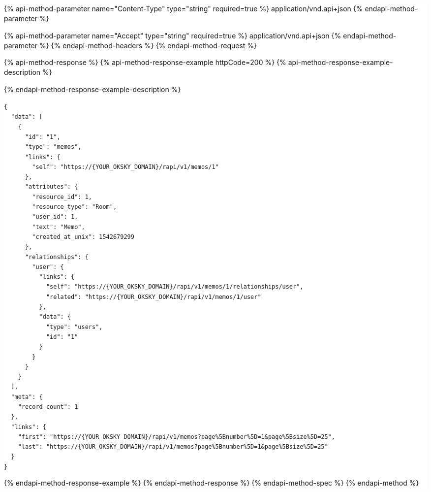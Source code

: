 {% api-method-parameter name="Content-Type" type="string" required=true %}
application/vnd.api+json
{% endapi-method-parameter %}

{% api-method-parameter name="Accept" type="string" required=true %}
application/vnd.api+json
{% endapi-method-parameter %}
{% endapi-method-headers %}
{% endapi-method-request %}

{% api-method-response %}
{% api-method-response-example httpCode=200 %}
{% api-method-response-example-description %}

{% endapi-method-response-example-description %}

```text
{
  "data": [
    {
      "id": "1",
      "type": "memos",
      "links": {
        "self": "https://{YOUR_OKSKY_DOMAIN}/rapi/v1/memos/1"
      },
      "attributes": {
        "resource_id": 1,
        "resource_type": "Room",
        "user_id": 1,
        "text": "Memo",
        "created_at_unix": 1542679299
      },
      "relationships": {
        "user": {
          "links": {
            "self": "https://{YOUR_OKSKY_DOMAIN}/rapi/v1/memos/1/relationships/user",
            "related": "https://{YOUR_OKSKY_DOMAIN}/rapi/v1/memos/1/user"
          },
          "data": {
            "type": "users",
            "id": "1"
          }
        }
      }
    }
  ],
  "meta": {
    "record_count": 1
  },
  "links": {
    "first": "https://{YOUR_OKSKY_DOMAIN}/rapi/v1/memos?page%5Bnumber%5D=1&page%5Bsize%5D=25",
    "last": "https://{YOUR_OKSKY_DOMAIN}/rapi/v1/memos?page%5Bnumber%5D=1&page%5Bsize%5D=25"
  }
}
```
{% endapi-method-response-example %}
{% endapi-method-response %}
{% endapi-method-spec %}
{% endapi-method %}
